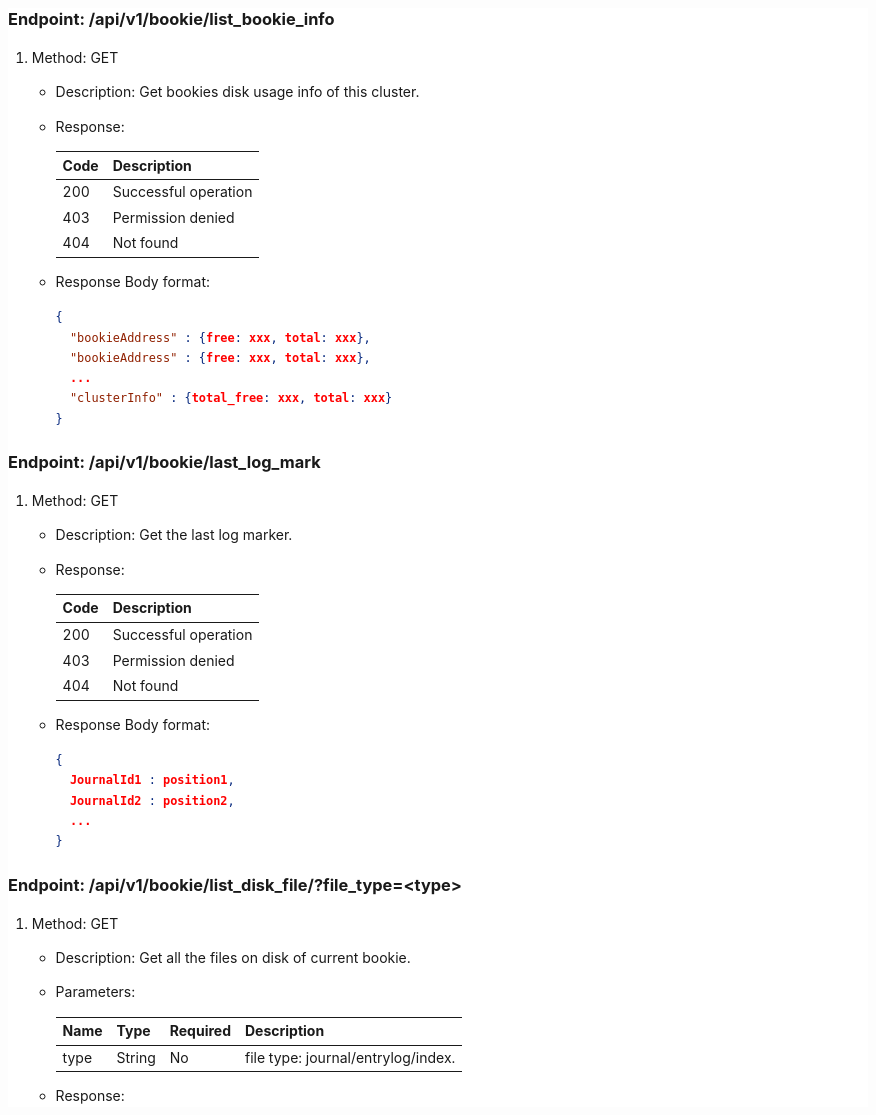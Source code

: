 ### Endpoint: /api/v1/bookie/list_bookie_info
1. Method: GET
    * Description:  Get bookies disk usage info of this cluster.
    * Response:  
    
        | Code   | Description |
        |:-------|:------------|
        |200 | Successful operation |
        |403 | Permission denied |
        |404 | Not found |
    * Response Body format:  
    
        ```json
        {
          "bookieAddress" : {free: xxx, total: xxx},
          "bookieAddress" : {free: xxx, total: xxx},
          ...
          "clusterInfo" : {total_free: xxx, total: xxx}
        }
        ```    

### Endpoint: /api/v1/bookie/last_log_mark
1. Method: GET
    * Description:  Get the last log marker.
    * Response:  
    
        | Code   | Description |
        |:-------|:------------|
        |200 | Successful operation |
        |403 | Permission denied |
        |404 | Not found |
    * Response Body format:  
    
        ```json
        {
          JournalId1 : position1,
          JournalId2 : position2,
          ...
        }
        ```   

### Endpoint: /api/v1/bookie/list_disk_file/?file_type=&lt;type&gt;
1. Method: GET
    * Description:  Get all the files on disk of current bookie.
    * Parameters: 
    
        | Name | Type | Required | Description |
        |:-----|:-----|:---------|:------------|
        |type  | String | No | file type: journal/entrylog/index. |
    * Response:  
    